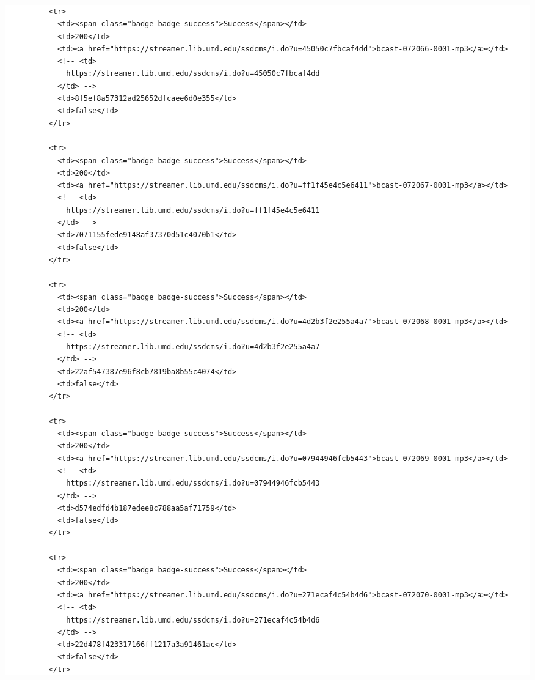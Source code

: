               <tr>
                <td><span class="badge badge-success">Success</span></td>
                <td>200</td>
                <td><a href="https://streamer.lib.umd.edu/ssdcms/i.do?u=45050c7fbcaf4dd">bcast-072066-0001-mp3</a></td>
                <!-- <td>
                  https://streamer.lib.umd.edu/ssdcms/i.do?u=45050c7fbcaf4dd
                </td> -->
                <td>8f5ef8a57312ad25652dfcaee6d0e355</td>
                <td>false</td>
              </tr>
            
              <tr>
                <td><span class="badge badge-success">Success</span></td>
                <td>200</td>
                <td><a href="https://streamer.lib.umd.edu/ssdcms/i.do?u=ff1f45e4c5e6411">bcast-072067-0001-mp3</a></td>
                <!-- <td>
                  https://streamer.lib.umd.edu/ssdcms/i.do?u=ff1f45e4c5e6411
                </td> -->
                <td>7071155fede9148af37370d51c4070b1</td>
                <td>false</td>
              </tr>
            
              <tr>
                <td><span class="badge badge-success">Success</span></td>
                <td>200</td>
                <td><a href="https://streamer.lib.umd.edu/ssdcms/i.do?u=4d2b3f2e255a4a7">bcast-072068-0001-mp3</a></td>
                <!-- <td>
                  https://streamer.lib.umd.edu/ssdcms/i.do?u=4d2b3f2e255a4a7
                </td> -->
                <td>22af547387e96f8cb7819ba8b55c4074</td>
                <td>false</td>
              </tr>
            
              <tr>
                <td><span class="badge badge-success">Success</span></td>
                <td>200</td>
                <td><a href="https://streamer.lib.umd.edu/ssdcms/i.do?u=07944946fcb5443">bcast-072069-0001-mp3</a></td>
                <!-- <td>
                  https://streamer.lib.umd.edu/ssdcms/i.do?u=07944946fcb5443
                </td> -->
                <td>d574edfd4b187edee8c788aa5af71759</td>
                <td>false</td>
              </tr>
            
              <tr>
                <td><span class="badge badge-success">Success</span></td>
                <td>200</td>
                <td><a href="https://streamer.lib.umd.edu/ssdcms/i.do?u=271ecaf4c54b4d6">bcast-072070-0001-mp3</a></td>
                <!-- <td>
                  https://streamer.lib.umd.edu/ssdcms/i.do?u=271ecaf4c54b4d6
                </td> -->
                <td>22d478f423317166ff1217a3a91461ac</td>
                <td>false</td>
              </tr>
            